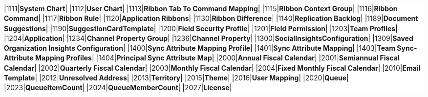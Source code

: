|1111|**System Chart**|
|1112|**User Chart**|
|1113|**Ribbon Tab To Command Mapping**|
|1115|**Ribbon Context Group**|
|1116|**Ribbon Command**|
|1117|**Ribbon Rule**|
|1120|**Application Ribbons**|
|1130|**Ribbon Difference**|
|1140|**Replication Backlog**|
|1189|**Document Suggestions**|
|1190|**SuggestionCardTemplate**|
|1200|**Field Security Profile**|
|1201|**Field Permission**|
|1203|**Team Profiles**|
|1204|**Application**|
|1234|**Channel Property Group**|
|1236|**Channel Property**|
|1300|**SocialInsightsConfiguration**|
|1309|**Saved Organization Insights Configuration**|
|1400|**Sync Attribute Mapping Profile**|
|1401|**Sync Attribute Mapping**|
|1403|**Team Sync-Attribute Mapping Profiles**|
|1404|**Principal Sync Attribute Map**|
|2000|**Annual Fiscal Calendar**|
|2001|**Semiannual Fiscal Calendar**|
|2002|**Quarterly Fiscal Calendar**|
|2003|**Monthly Fiscal Calendar**|
|2004|**Fixed Monthly Fiscal Calendar**|
|2010|**Email Template**|
|2012|**Unresolved Address**|
|2013|**Territory**|
|2015|**Theme**|
|2016|**User Mapping**|
|2020|**Queue**|
|2023|**QueueItemCount**|
|2024|**QueueMemberCount**|
|2027|**License**|